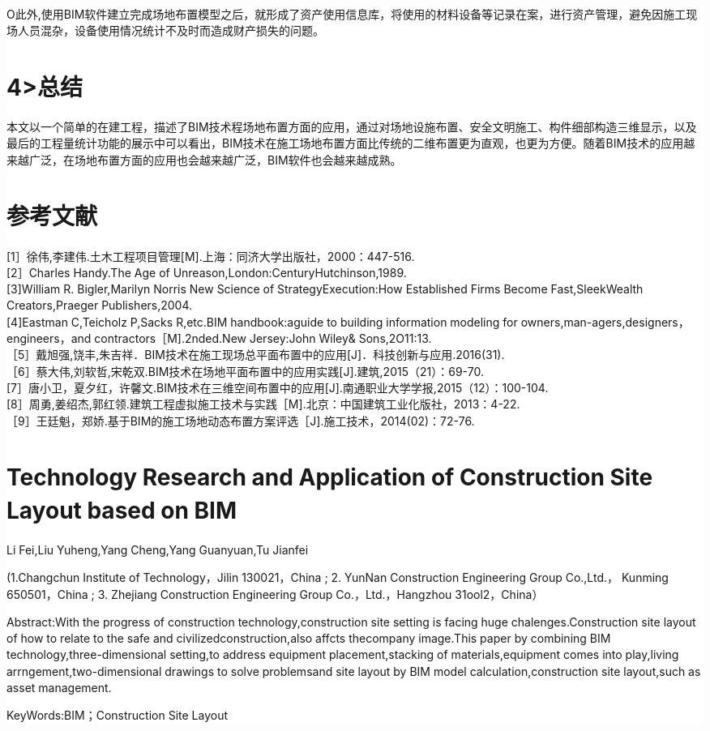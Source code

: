 O此外,使用BIM软件建立完成场地布置模型之后，就形成了资产使用信息库，将使用的材料设备等记录在案，进行资产管理，避免因施工现场人员混杂，设备使用情况统计不及时而造成财产损失的问题。

# 4>总结

本文以一个简单的在建工程，描述了BIM技术程场地布置方面的应用，通过对场地设施布置、安全文明施工、构件细部构造三维显示，以及最后的工程量统计功能的展示中可以看出，BIM技术在施工场地布置方面比传统的二维布置更为直观，也更为方便。随着BIM技术的应用越来越广泛，在场地布置方面的应用也会越来越广泛，BIM软件也会越来越成熟。

# 参考文献

[1］徐伟,李建伟.土木工程项目管理[M].上海：同济大学出版社，2000：447-516.  
[2］Charles Handy.The Age of Unreason,London:CenturyHutchinson,1989.  
[3]William R. Bigler,Marilyn Norris New Science of StrategyExecution:How Established Firms Become Fast,SleekWealth Creators,Praeger Publishers,2004.  
[4]Eastman C,Teicholz P,Sacks R,etc.BIM handbook:aguide to building information modeling for owners,man-agers,designers，engineers，and contractors［M].2nded.New Jersey:John Wiley& Sons,2O11:13.  
［5］戴旭强,饶丰,朱吉祥．BIM技术在施工现场总平面布置中的应用[J]．科技创新与应用.2016(31).  
［6］蔡大伟,刘软哲,宋乾双.BIM技术在场地平面布置中的应用实践[J].建筑,2015（21）：69-70.  
[7］唐小卫，夏夕红，许馨文.BIM技术在三维空间布置中的应用[J].南通职业大学学报,2015（12）：100-104.  
[8］周勇,姜绍杰,郭红领.建筑工程虚拟施工技术与实践［M].北京：中国建筑工业化版社，2013：4-22.  
［9］王廷魁，郑娇.基于BIM的施工场地动态布置方案评选［J].施工技术，2014(02)：72-76.

# Technology Research and Application of Construction Site Layout based on BIM

Li Fei,Liu Yuheng,Yang Cheng,Yang Guanyuan,Tu Jianfei

(1.Changchun Institute of Technology，Jilin 130021，China ; 2. YunNan Construction Engineering Group Co.,Ltd.， Kunming 650501，China ; 3. Zhejiang Construction Engineering Group Co.，Ltd.，Hangzhou 31ool2，China）

Abstract:With the progress of construction technology,construction site setting is facing huge chalenges.Construction site layout of how to relate to the safe and civilizedconstruction,also affcts thecompany image.This paper by combining BIM technology,three-dimensional setting,to address equipment placement,stacking of materials,equipment comes into play,living arrngement,two-dimensional drawings to solve problemsand site layout by BIM model calculation,construction site layout,such as asset management.

KeyWords:BIM；Construction Site Layout